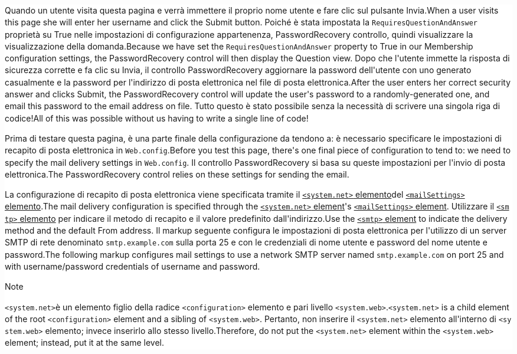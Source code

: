 <span data-ttu-id="1c677-156">Quando un utente visita questa pagina e verrà immettere il proprio nome utente e fare clic sul pulsante Invia.</span><span class="sxs-lookup"><span data-stu-id="1c677-156">When a user visits this page she will enter her username and click the Submit button.</span></span> <span data-ttu-id="1c677-157">Poiché è stata impostata la `RequiresQuestionAndAnswer` proprietà su True nelle impostazioni di configurazione appartenenza, PasswordRecovery controllo, quindi visualizzare la visualizzazione della domanda.</span><span class="sxs-lookup"><span data-stu-id="1c677-157">Because we have set the `RequiresQuestionAndAnswer` property to True in our Membership configuration settings, the PasswordRecovery control will then display the Question view.</span></span> <span data-ttu-id="1c677-158">Dopo che l'utente immette la risposta di sicurezza corrette e fa clic su Invia, il controllo PasswordRecovery aggiornare la password dell'utente con uno generato casualmente e la password per l'indirizzo di posta elettronica nel file di posta elettronica.</span><span class="sxs-lookup"><span data-stu-id="1c677-158">After the user enters her correct security answer and clicks Submit, the PasswordRecovery control will update the user's password to a randomly-generated one, and email this password to the email address on file.</span></span> <span data-ttu-id="1c677-159">Tutto questo è stato possibile senza la necessità di scrivere una singola riga di codice!</span><span class="sxs-lookup"><span data-stu-id="1c677-159">All of this was possible without us having to write a single line of code!</span></span>

<span data-ttu-id="1c677-160">Prima di testare questa pagina, è una parte finale della configurazione da tendono a: è necessario specificare le impostazioni di recapito di posta elettronica in `Web.config`.</span><span class="sxs-lookup"><span data-stu-id="1c677-160">Before you test this page, there's one final piece of configuration to tend to: we need to specify the mail delivery settings in `Web.config`.</span></span> <span data-ttu-id="1c677-161">Il controllo PasswordRecovery si basa su queste impostazioni per l'invio di posta elettronica.</span><span class="sxs-lookup"><span data-stu-id="1c677-161">The PasswordRecovery control relies on these settings for sending the email.</span></span>

<span data-ttu-id="1c677-162">La configurazione di recapito di posta elettronica viene specificata tramite il [ `<system.net>` elemento](https://msdn.microsoft.com/en-us/library/6484zdc1.aspx)del [ `<mailSettings>` elemento](https://msdn.microsoft.com/en-us/library/w355a94k.aspx).</span><span class="sxs-lookup"><span data-stu-id="1c677-162">The mail delivery configuration is specified through the [`<system.net>` element](https://msdn.microsoft.com/en-us/library/6484zdc1.aspx)'s [`<mailSettings>` element](https://msdn.microsoft.com/en-us/library/w355a94k.aspx).</span></span> <span data-ttu-id="1c677-163">Utilizzare il [ `<smtp>` elemento](https://msdn.microsoft.com/en-us/library/ms164240.aspx) per indicare il metodo di recapito e il valore predefinito dall'indirizzo.</span><span class="sxs-lookup"><span data-stu-id="1c677-163">Use the [`<smtp>` element](https://msdn.microsoft.com/en-us/library/ms164240.aspx) to indicate the delivery method and the default From address.</span></span> <span data-ttu-id="1c677-164">Il markup seguente configura le impostazioni di posta elettronica per l'utilizzo di un server SMTP di rete denominato `smtp.example.com` sulla porta 25 e con le credenziali di nome utente e password del nome utente e password.</span><span class="sxs-lookup"><span data-stu-id="1c677-164">The following markup configures mail settings to use a network SMTP server named `smtp.example.com` on port 25 and with username/password credentials of username and password.</span></span>

> [!NOTE]
> <span data-ttu-id="1c677-165">`<system.net>`è un elemento figlio della radice `<configuration>` elemento e pari livello `<system.web>`.</span><span class="sxs-lookup"><span data-stu-id="1c677-165">`<system.net>` is a child element of the root `<configuration>` element and a sibling of `<system.web>`.</span></span> <span data-ttu-id="1c677-166">Pertanto, non inserire il `<system.net>` elemento all'interno di `<system.web>` elemento; invece inserirlo allo stesso livello.</span><span class="sxs-lookup"><span data-stu-id="1c677-166">Therefore, do not put the `<system.net>` element within the `<system.web>` element; instead, put it at the same level.</span></span>
